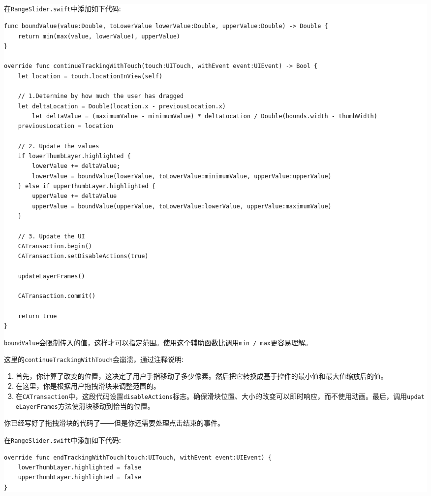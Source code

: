 在`RangeSlider.swift`中添加如下代码:

```
func boundValue(value:Double, toLowerValue lowerValue:Double, upperValue:Double) -> Double {
	return min(max(value, lowerValue), upperValue)
}

override func continueTrackingWithTouch(touch:UITouch, withEvent event:UIEvent) -> Bool {
	let location = touch.locationInView(self)
	
	// 1.Determine by how much the user has dragged
	let deltaLocation = Double(location.x - previousLocation.x)
		let deltaValue = (maximumValue - minimumValue) * deltaLocation / Double(bounds.width - thumbWidth)
	previousLocation = location
	
	// 2. Update the values
	if lowerThumbLayer.highlighted {
		lowerValue += deltaValue;
		lowerValue = boundValue(lowerValue, toLowerValue:minimumValue, upperValue:upperValue)
	} else if upperThumbLayer.highlighted {
		upperValue += deltaValue
		upperValue = boundValue(upperValue, toLowerValue:lowerValue, upperValue:maximumValue)
	}
	
	// 3. Update the UI
	CATransaction.begin()
	CATransaction.setDisableActions(true)
	
	updateLayerFrames()
	
	CATransaction.commit()
	
	return true
}
```

`boundValue`会限制传入的值，这样才可以指定范围。使用这个辅助函数比调用`min / max`更容易理解。

这里的`continueTrackingWithTouch`会崩溃，通过注释说明:

1. 首先，你计算了改变的位置，这决定了用户手指移动了多少像素。然后把它转换成基于控件的最小值和最大值缩放后的值。
2. 在这里，你是根据用户拖拽滑块来调整范围的。
3. 在`CATransaction`中，这段代码设置`disableActions`标志。确保滑块位置、大小的改变可以即时响应，而不使用动画。最后，调用`updateLayerFrames`方法使滑块移动到恰当的位置。

你已经写好了拖拽滑块的代码了——但是你还需要处理点击结束的事件。

在`RangeSlider.swift`中添加如下代码:

```
override func endTrackingWithTouch(touch:UITouch, withEvent event:UIEvent) {
	lowerThumbLayer.highlighted = false
	upperThumbLayer.highlighted = false
}
```

